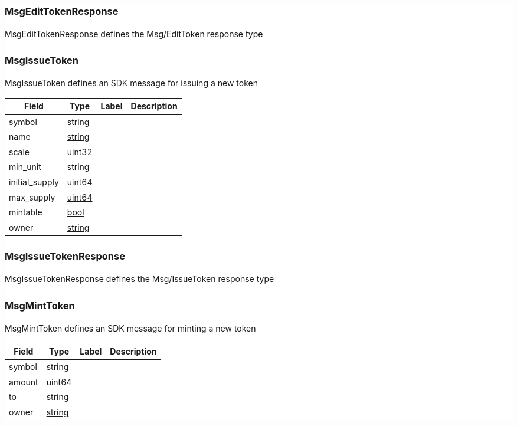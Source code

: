 




<a name="irismod-token-MsgEditTokenResponse"></a>

### MsgEditTokenResponse
MsgEditTokenResponse defines the Msg/EditToken response type






<a name="irismod-token-MsgIssueToken"></a>

### MsgIssueToken
MsgIssueToken defines an SDK message for issuing a new token


| Field | Type | Label | Description |
| ----- | ---- | ----- | ----------- |
| symbol | [string](#string) |  |  |
| name | [string](#string) |  |  |
| scale | [uint32](#uint32) |  |  |
| min_unit | [string](#string) |  |  |
| initial_supply | [uint64](#uint64) |  |  |
| max_supply | [uint64](#uint64) |  |  |
| mintable | [bool](#bool) |  |  |
| owner | [string](#string) |  |  |






<a name="irismod-token-MsgIssueTokenResponse"></a>

### MsgIssueTokenResponse
MsgIssueTokenResponse defines the Msg/IssueToken response type






<a name="irismod-token-MsgMintToken"></a>

### MsgMintToken
MsgMintToken defines an SDK message for minting a new token


| Field | Type | Label | Description |
| ----- | ---- | ----- | ----------- |
| symbol | [string](#string) |  |  |
| amount | [uint64](#uint64) |  |  |
| to | [string](#string) |  |  |
| owner | [string](#string) |  |  |
